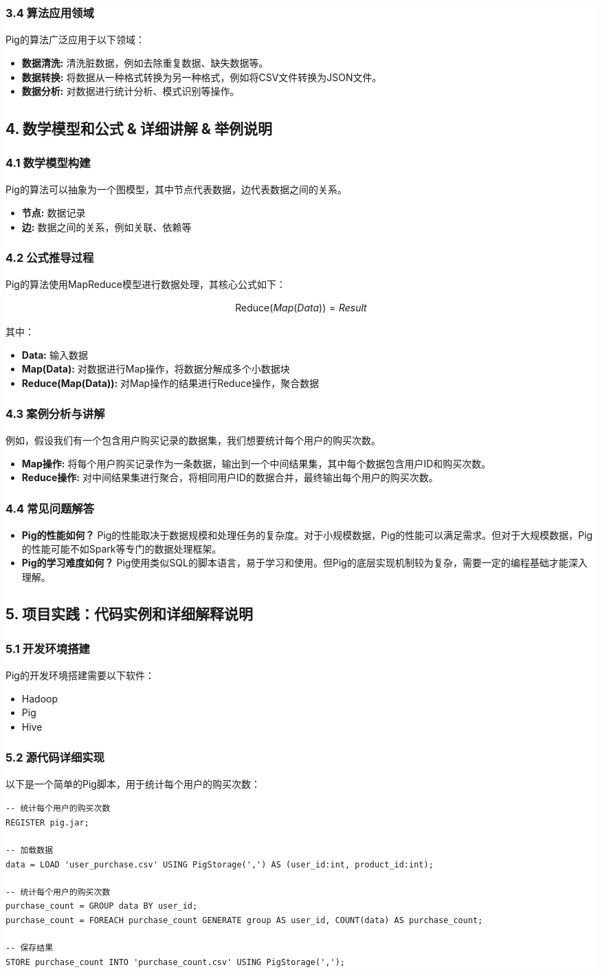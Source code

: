 ### 3.4  算法应用领域
Pig的算法广泛应用于以下领域：

* **数据清洗:** 清洗脏数据，例如去除重复数据、缺失数据等。
* **数据转换:** 将数据从一种格式转换为另一种格式，例如将CSV文件转换为JSON文件。
* **数据分析:** 对数据进行统计分析、模式识别等操作。

## 4. 数学模型和公式 & 详细讲解 & 举例说明
### 4.1  数学模型构建
Pig的算法可以抽象为一个图模型，其中节点代表数据，边代表数据之间的关系。

* **节点:** 数据记录
* **边:** 数据之间的关系，例如关联、依赖等

### 4.2  公式推导过程
Pig的算法使用MapReduce模型进行数据处理，其核心公式如下：

$$
\text{Reduce}(Map(Data)) = Result
$$

其中：

* **Data:** 输入数据
* **Map(Data):** 对数据进行Map操作，将数据分解成多个小数据块
* **Reduce(Map(Data)):** 对Map操作的结果进行Reduce操作，聚合数据

### 4.3  案例分析与讲解
例如，假设我们有一个包含用户购买记录的数据集，我们想要统计每个用户的购买次数。

* **Map操作:** 将每个用户购买记录作为一条数据，输出到一个中间结果集，其中每个数据包含用户ID和购买次数。
* **Reduce操作:** 对中间结果集进行聚合，将相同用户ID的数据合并，最终输出每个用户的购买次数。

### 4.4  常见问题解答
* **Pig的性能如何？** Pig的性能取决于数据规模和处理任务的复杂度。对于小规模数据，Pig的性能可以满足需求。但对于大规模数据，Pig的性能可能不如Spark等专门的数据处理框架。
* **Pig的学习难度如何？** Pig使用类似SQL的脚本语言，易于学习和使用。但Pig的底层实现机制较为复杂，需要一定的编程基础才能深入理解。

## 5. 项目实践：代码实例和详细解释说明
### 5.1  开发环境搭建
Pig的开发环境搭建需要以下软件：

* Hadoop
* Pig
* Hive

### 5.2  源代码详细实现
以下是一个简单的Pig脚本，用于统计每个用户的购买次数：

```pig
-- 统计每个用户的购买次数
REGISTER pig.jar;

-- 加载数据
data = LOAD 'user_purchase.csv' USING PigStorage(',') AS (user_id:int, product_id:int);

-- 统计每个用户的购买次数
purchase_count = GROUP data BY user_id;
purchase_count = FOREACH purchase_count GENERATE group AS user_id, COUNT(data) AS purchase_count;

-- 保存结果
STORE purchase_count INTO 'purchase_count.csv' USING PigStorage(',');
```
